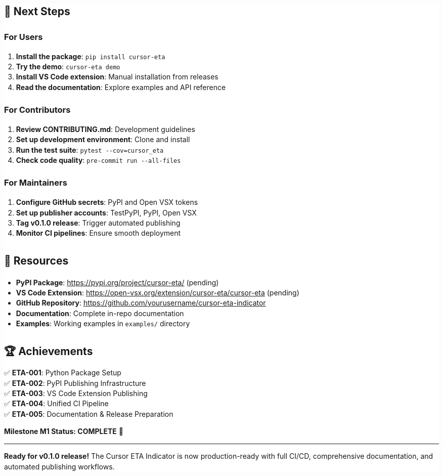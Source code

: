 ```bash
```

## 🎯 Next Steps

### For Users
1. **Install the package**: `pip install cursor-eta`
2. **Try the demo**: `cursor-eta demo`
3. **Install VS Code extension**: Manual installation from releases
4. **Read the documentation**: Explore examples and API reference

### For Contributors
1. **Review CONTRIBUTING.md**: Development guidelines
2. **Set up development environment**: Clone and install
3. **Run the test suite**: `pytest --cov=cursor_eta`
4. **Check code quality**: `pre-commit run --all-files`

### For Maintainers
1. **Configure GitHub secrets**: PyPI and Open VSX tokens
2. **Set up publisher accounts**: TestPyPI, PyPI, Open VSX
3. **Tag v0.1.0 release**: Trigger automated publishing
4. **Monitor CI pipelines**: Ensure smooth deployment

## 🔗 Resources

- **PyPI Package**: https://pypi.org/project/cursor-eta/ (pending)
- **VS Code Extension**: https://open-vsx.org/extension/cursor-eta/cursor-eta (pending)
- **GitHub Repository**: https://github.com/yourusername/cursor-eta-indicator
- **Documentation**: Complete in-repo documentation
- **Examples**: Working examples in `examples/` directory

## 🏆 Achievements

✅ **ETA-001**: Python Package Setup  
✅ **ETA-002**: PyPI Publishing Infrastructure  
✅ **ETA-003**: VS Code Extension Publishing  
✅ **ETA-004**: Unified CI Pipeline  
✅ **ETA-005**: Documentation & Release Preparation  

**Milestone M1 Status: COMPLETE** 🎉

---

**Ready for v0.1.0 release!** The Cursor ETA Indicator is now production-ready with full CI/CD, comprehensive documentation, and automated publishing workflows.